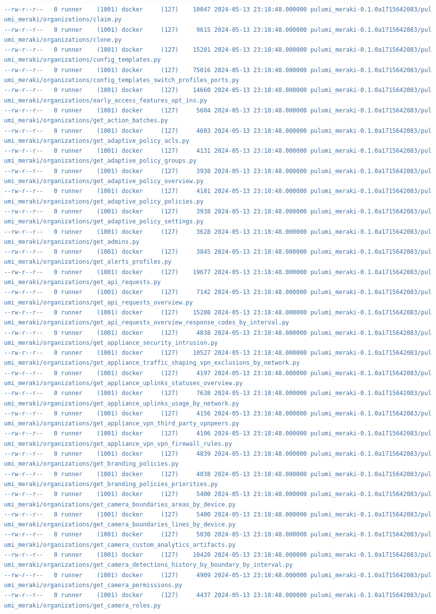 ```diff
--rw-r--r--   0 runner    (1001) docker     (127)    10047 2024-05-13 23:18:48.000000 pulumi_meraki-0.1.0a1715642083/pulumi_meraki/organizations/claim.py
--rw-r--r--   0 runner    (1001) docker     (127)     9615 2024-05-13 23:18:48.000000 pulumi_meraki-0.1.0a1715642083/pulumi_meraki/organizations/clone.py
--rw-r--r--   0 runner    (1001) docker     (127)    15201 2024-05-13 23:18:48.000000 pulumi_meraki-0.1.0a1715642083/pulumi_meraki/organizations/config_templates.py
--rw-r--r--   0 runner    (1001) docker     (127)    75016 2024-05-13 23:18:48.000000 pulumi_meraki-0.1.0a1715642083/pulumi_meraki/organizations/config_templates_switch_profiles_ports.py
--rw-r--r--   0 runner    (1001) docker     (127)    14660 2024-05-13 23:18:48.000000 pulumi_meraki-0.1.0a1715642083/pulumi_meraki/organizations/early_access_features_opt_ins.py
--rw-r--r--   0 runner    (1001) docker     (127)     5604 2024-05-13 23:18:48.000000 pulumi_meraki-0.1.0a1715642083/pulumi_meraki/organizations/get_action_batches.py
--rw-r--r--   0 runner    (1001) docker     (127)     4603 2024-05-13 23:18:48.000000 pulumi_meraki-0.1.0a1715642083/pulumi_meraki/organizations/get_adaptive_policy_acls.py
--rw-r--r--   0 runner    (1001) docker     (127)     4131 2024-05-13 23:18:48.000000 pulumi_meraki-0.1.0a1715642083/pulumi_meraki/organizations/get_adaptive_policy_groups.py
--rw-r--r--   0 runner    (1001) docker     (127)     3938 2024-05-13 23:18:48.000000 pulumi_meraki-0.1.0a1715642083/pulumi_meraki/organizations/get_adaptive_policy_overview.py
--rw-r--r--   0 runner    (1001) docker     (127)     4181 2024-05-13 23:18:48.000000 pulumi_meraki-0.1.0a1715642083/pulumi_meraki/organizations/get_adaptive_policy_policies.py
--rw-r--r--   0 runner    (1001) docker     (127)     3938 2024-05-13 23:18:48.000000 pulumi_meraki-0.1.0a1715642083/pulumi_meraki/organizations/get_adaptive_policy_settings.py
--rw-r--r--   0 runner    (1001) docker     (127)     3628 2024-05-13 23:18:48.000000 pulumi_meraki-0.1.0a1715642083/pulumi_meraki/organizations/get_admins.py
--rw-r--r--   0 runner    (1001) docker     (127)     3845 2024-05-13 23:18:48.000000 pulumi_meraki-0.1.0a1715642083/pulumi_meraki/organizations/get_alerts_profiles.py
--rw-r--r--   0 runner    (1001) docker     (127)    19677 2024-05-13 23:18:48.000000 pulumi_meraki-0.1.0a1715642083/pulumi_meraki/organizations/get_api_requests.py
--rw-r--r--   0 runner    (1001) docker     (127)     7142 2024-05-13 23:18:48.000000 pulumi_meraki-0.1.0a1715642083/pulumi_meraki/organizations/get_api_requests_overview.py
--rw-r--r--   0 runner    (1001) docker     (127)    15208 2024-05-13 23:18:48.000000 pulumi_meraki-0.1.0a1715642083/pulumi_meraki/organizations/get_api_requests_overview_response_codes_by_interval.py
--rw-r--r--   0 runner    (1001) docker     (127)     4038 2024-05-13 23:18:48.000000 pulumi_meraki-0.1.0a1715642083/pulumi_meraki/organizations/get_appliance_security_intrusion.py
--rw-r--r--   0 runner    (1001) docker     (127)    10527 2024-05-13 23:18:48.000000 pulumi_meraki-0.1.0a1715642083/pulumi_meraki/organizations/get_appliance_traffic_shaping_vpn_exclusions_by_network.py
--rw-r--r--   0 runner    (1001) docker     (127)     4197 2024-05-13 23:18:48.000000 pulumi_meraki-0.1.0a1715642083/pulumi_meraki/organizations/get_appliance_uplinks_statuses_overview.py
--rw-r--r--   0 runner    (1001) docker     (127)     7638 2024-05-13 23:18:48.000000 pulumi_meraki-0.1.0a1715642083/pulumi_meraki/organizations/get_appliance_uplinks_usage_by_network.py
--rw-r--r--   0 runner    (1001) docker     (127)     4156 2024-05-13 23:18:48.000000 pulumi_meraki-0.1.0a1715642083/pulumi_meraki/organizations/get_appliance_vpn_third_party_vpnpeers.py
--rw-r--r--   0 runner    (1001) docker     (127)     4106 2024-05-13 23:18:48.000000 pulumi_meraki-0.1.0a1715642083/pulumi_meraki/organizations/get_appliance_vpn_vpn_firewall_rules.py
--rw-r--r--   0 runner    (1001) docker     (127)     4839 2024-05-13 23:18:48.000000 pulumi_meraki-0.1.0a1715642083/pulumi_meraki/organizations/get_branding_policies.py
--rw-r--r--   0 runner    (1001) docker     (127)     4038 2024-05-13 23:18:48.000000 pulumi_meraki-0.1.0a1715642083/pulumi_meraki/organizations/get_branding_policies_priorities.py
--rw-r--r--   0 runner    (1001) docker     (127)     5400 2024-05-13 23:18:48.000000 pulumi_meraki-0.1.0a1715642083/pulumi_meraki/organizations/get_camera_boundaries_areas_by_device.py
--rw-r--r--   0 runner    (1001) docker     (127)     5400 2024-05-13 23:18:48.000000 pulumi_meraki-0.1.0a1715642083/pulumi_meraki/organizations/get_camera_boundaries_lines_by_device.py
--rw-r--r--   0 runner    (1001) docker     (127)     5030 2024-05-13 23:18:48.000000 pulumi_meraki-0.1.0a1715642083/pulumi_meraki/organizations/get_camera_custom_analytics_artifacts.py
--rw-r--r--   0 runner    (1001) docker     (127)    10420 2024-05-13 23:18:48.000000 pulumi_meraki-0.1.0a1715642083/pulumi_meraki/organizations/get_camera_detections_history_by_boundary_by_interval.py
--rw-r--r--   0 runner    (1001) docker     (127)     4909 2024-05-13 23:18:48.000000 pulumi_meraki-0.1.0a1715642083/pulumi_meraki/organizations/get_camera_permissions.py
--rw-r--r--   0 runner    (1001) docker     (127)     4437 2024-05-13 23:18:48.000000 pulumi_meraki-0.1.0a1715642083/pulumi_meraki/organizations/get_camera_roles.py
```